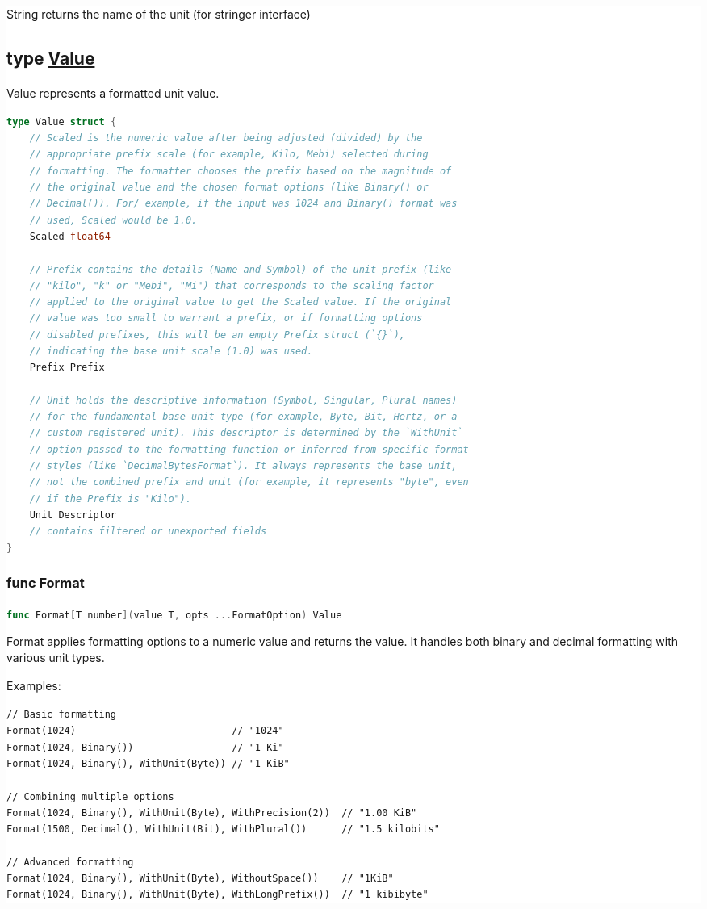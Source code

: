 String returns the name of the unit \(for stringer interface\)

<a name="Value"></a>
## type [Value](<https://github.com/neticdk/go-stdlib/blob/main/unit/unit.go#L158-L186>)

Value represents a formatted unit value.

```go
type Value struct {
    // Scaled is the numeric value after being adjusted (divided) by the
    // appropriate prefix scale (for example, Kilo, Mebi) selected during
    // formatting. The formatter chooses the prefix based on the magnitude of
    // the original value and the chosen format options (like Binary() or
    // Decimal()). For/ example, if the input was 1024 and Binary() format was
    // used, Scaled would be 1.0.
    Scaled float64

    // Prefix contains the details (Name and Symbol) of the unit prefix (like
    // "kilo", "k" or "Mebi", "Mi") that corresponds to the scaling factor
    // applied to the original value to get the Scaled value. If the original
    // value was too small to warrant a prefix, or if formatting options
    // disabled prefixes, this will be an empty Prefix struct (`{}`),
    // indicating the base unit scale (1.0) was used.
    Prefix Prefix

    // Unit holds the descriptive information (Symbol, Singular, Plural names)
    // for the fundamental base unit type (for example, Byte, Bit, Hertz, or a
    // custom registered unit). This descriptor is determined by the `WithUnit`
    // option passed to the formatting function or inferred from specific format
    // styles (like `DecimalBytesFormat`). It always represents the base unit,
    // not the combined prefix and unit (for example, it represents "byte", even
    // if the Prefix is "Kilo").
    Unit Descriptor
    // contains filtered or unexported fields
}
```

<a name="Format"></a>
### func [Format](<https://github.com/neticdk/go-stdlib/blob/main/unit/format.go#L73>)

```go
func Format[T number](value T, opts ...FormatOption) Value
```

Format applies formatting options to a numeric value and returns the value. It handles both binary and decimal formatting with various unit types.

Examples:

```
// Basic formatting
Format(1024)                           // "1024"
Format(1024, Binary())                 // "1 Ki"
Format(1024, Binary(), WithUnit(Byte)) // "1 KiB"

// Combining multiple options
Format(1024, Binary(), WithUnit(Byte), WithPrecision(2))  // "1.00 KiB"
Format(1500, Decimal(), WithUnit(Bit), WithPlural())      // "1.5 kilobits"

// Advanced formatting
Format(1024, Binary(), WithUnit(Byte), WithoutSpace())    // "1KiB"
Format(1024, Binary(), WithUnit(Byte), WithLongPrefix())  // "1 kibibyte"
```

